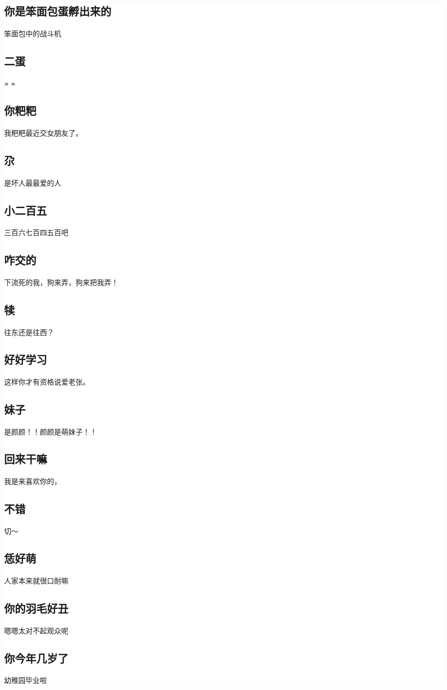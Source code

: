 ## 你是笨面包蛋孵出来的
笨面包中的战斗机

## 二蛋
= =

## 你粑粑
我粑粑最近交女朋友了。

## 尕
是坏人最最爱的人

## 小二百五
三百六七百四五百吧

## 咋交的
下流死的我，狗来弄，狗来把我弄！

## 犊
往东还是往西？

## 好好学习
这样你才有资格说爱老张。

## 妹子
是颜颜！！颜颜是萌妹子！！

## 回来干嘛
我是来喜欢你的，

## 不错
切～

## 恁好萌
人家本来就很口耐嘛

## 你的羽毛好丑
嗯嗯太对不起观众呢

## 你今年几岁了
幼稚园毕业啦
